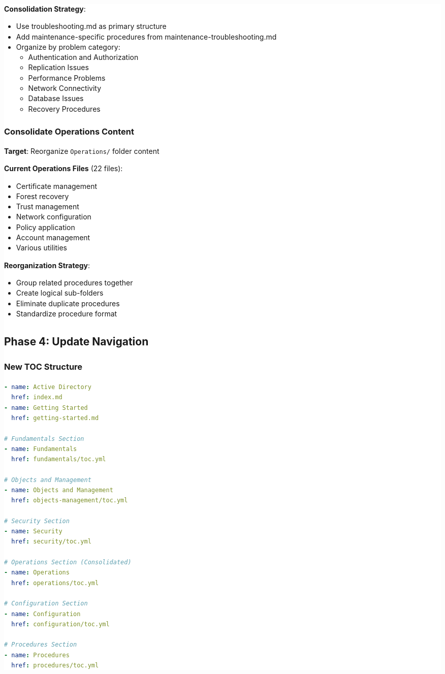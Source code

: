 **Consolidation Strategy**:

- Use troubleshooting.md as primary structure
- Add maintenance-specific procedures from maintenance-troubleshooting.md
- Organize by problem category:
  - Authentication and Authorization
  - Replication Issues  
  - Performance Problems
  - Network Connectivity
  - Database Issues
  - Recovery Procedures

### Consolidate Operations Content

**Target**: Reorganize `Operations/` folder content

**Current Operations Files** (22 files):

- Certificate management
- Forest recovery
- Trust management  
- Network configuration
- Policy application
- Account management
- Various utilities

**Reorganization Strategy**:

- Group related procedures together
- Create logical sub-folders
- Eliminate duplicate procedures
- Standardize procedure format

## Phase 4: Update Navigation

### New TOC Structure

```yaml
- name: Active Directory
  href: index.md
- name: Getting Started
  href: getting-started.md
  
# Fundamentals Section
- name: Fundamentals
  href: fundamentals/toc.yml
  
# Objects and Management
- name: Objects and Management  
  href: objects-management/toc.yml
  
# Security Section
- name: Security
  href: security/toc.yml
  
# Operations Section (Consolidated)
- name: Operations
  href: operations/toc.yml
  
# Configuration Section
- name: Configuration
  href: configuration/toc.yml
  
# Procedures Section
- name: Procedures
  href: procedures/toc.yml
```
